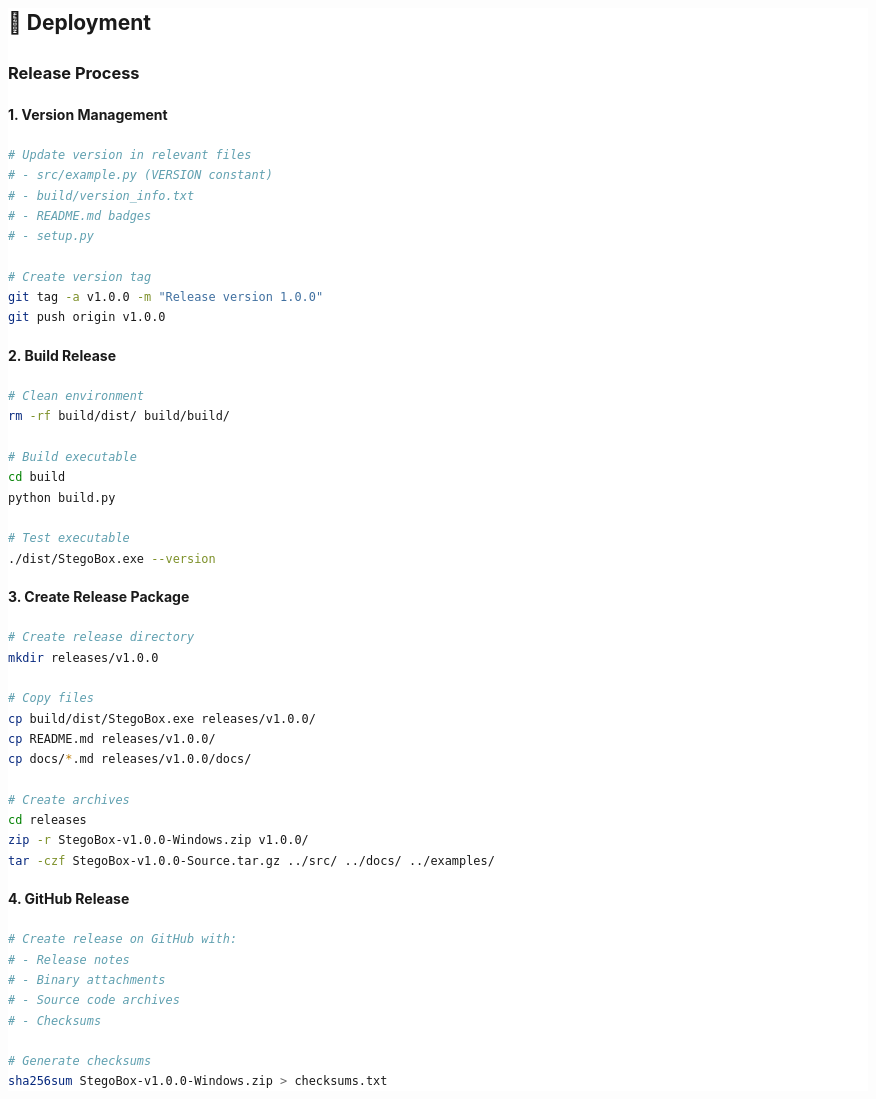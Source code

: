 ## 🚀 Deployment

### Release Process

#### 1. Version Management
```bash
# Update version in relevant files
# - src/example.py (VERSION constant)
# - build/version_info.txt
# - README.md badges
# - setup.py

# Create version tag
git tag -a v1.0.0 -m "Release version 1.0.0"
git push origin v1.0.0
```

#### 2. Build Release
```bash
# Clean environment
rm -rf build/dist/ build/build/

# Build executable
cd build
python build.py

# Test executable
./dist/StegoBox.exe --version
```

#### 3. Create Release Package
```bash
# Create release directory
mkdir releases/v1.0.0

# Copy files
cp build/dist/StegoBox.exe releases/v1.0.0/
cp README.md releases/v1.0.0/
cp docs/*.md releases/v1.0.0/docs/

# Create archives
cd releases
zip -r StegoBox-v1.0.0-Windows.zip v1.0.0/
tar -czf StegoBox-v1.0.0-Source.tar.gz ../src/ ../docs/ ../examples/
```

#### 4. GitHub Release
```bash
# Create release on GitHub with:
# - Release notes
# - Binary attachments
# - Source code archives
# - Checksums

# Generate checksums
sha256sum StegoBox-v1.0.0-Windows.zip > checksums.txt
```
